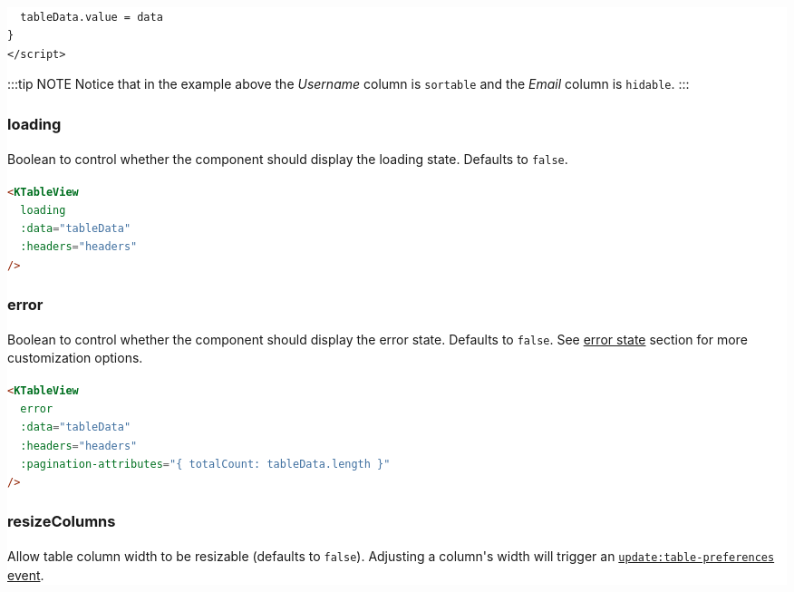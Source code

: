 ```vue
  tableData.value = data
}
</script>
```

:::tip NOTE
Notice that in the example above the _Username_ column is `sortable` and the _Email_ column is `hidable`.
:::

### loading

Boolean to control whether the component should display the loading state. Defaults to `false`.

<KTableView
  loading
  :data="basicData"
  :headers="basicHeaders()"
/>

```html
<KTableView
  loading
  :data="tableData"
  :headers="headers"
/>
```

### error

Boolean to control whether the component should display the error state. Defaults to `false`. See [error state](#error-1) section for more customization options.

<KTableView
  error
  :data="basicData"
  :headers="basicHeaders()"
  :pagination-attributes="{ totalCount: basicData.length }"
/>

```html
<KTableView
  error
  :data="tableData"
  :headers="headers"
  :pagination-attributes="{ totalCount: tableData.length }"
/>
```

### resizeColumns

Allow table column width to be resizable (defaults to `false`). Adjusting a column's width will trigger an [`update:table-preferences` event](#updatetable-preferences).

<KTableView
  resize-columns
  :data="basicData"
  :headers="basicHeaders()"
  :pagination-attributes="{ totalCount: basicData.length }"
/>

